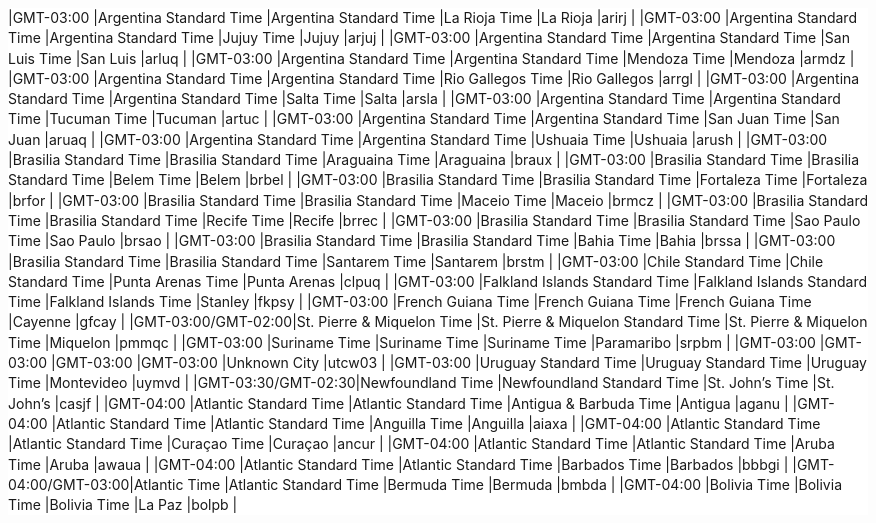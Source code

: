 |GMT-03:00          |Argentina Standard Time                 |Argentina Standard Time                 |La Rioja Time                              |La Rioja                |arirj   |
|GMT-03:00          |Argentina Standard Time                 |Argentina Standard Time                 |Jujuy Time                                 |Jujuy                   |arjuj   |
|GMT-03:00          |Argentina Standard Time                 |Argentina Standard Time                 |San Luis Time                              |San Luis                |arluq   |
|GMT-03:00          |Argentina Standard Time                 |Argentina Standard Time                 |Mendoza Time                               |Mendoza                 |armdz   |
|GMT-03:00          |Argentina Standard Time                 |Argentina Standard Time                 |Rio Gallegos Time                          |Rio Gallegos            |arrgl   |
|GMT-03:00          |Argentina Standard Time                 |Argentina Standard Time                 |Salta Time                                 |Salta                   |arsla   |
|GMT-03:00          |Argentina Standard Time                 |Argentina Standard Time                 |Tucuman Time                               |Tucuman                 |artuc   |
|GMT-03:00          |Argentina Standard Time                 |Argentina Standard Time                 |San Juan Time                              |San Juan                |aruaq   |
|GMT-03:00          |Argentina Standard Time                 |Argentina Standard Time                 |Ushuaia Time                               |Ushuaia                 |arush   |
|GMT-03:00          |Brasilia Standard Time                  |Brasilia Standard Time                  |Araguaina Time                             |Araguaina               |braux   |
|GMT-03:00          |Brasilia Standard Time                  |Brasilia Standard Time                  |Belem Time                                 |Belem                   |brbel   |
|GMT-03:00          |Brasilia Standard Time                  |Brasilia Standard Time                  |Fortaleza Time                             |Fortaleza               |brfor   |
|GMT-03:00          |Brasilia Standard Time                  |Brasilia Standard Time                  |Maceio Time                                |Maceio                  |brmcz   |
|GMT-03:00          |Brasilia Standard Time                  |Brasilia Standard Time                  |Recife Time                                |Recife                  |brrec   |
|GMT-03:00          |Brasilia Standard Time                  |Brasilia Standard Time                  |Sao Paulo Time                             |Sao Paulo               |brsao   |
|GMT-03:00          |Brasilia Standard Time                  |Brasilia Standard Time                  |Bahia Time                                 |Bahia                   |brssa   |
|GMT-03:00          |Brasilia Standard Time                  |Brasilia Standard Time                  |Santarem Time                              |Santarem                |brstm   |
|GMT-03:00          |Chile Standard Time                     |Chile Standard Time                     |Punta Arenas Time                          |Punta Arenas            |clpuq   |
|GMT-03:00          |Falkland Islands Standard Time          |Falkland Islands Standard Time          |Falkland Islands Time                      |Stanley                 |fkpsy   |
|GMT-03:00          |French Guiana Time                      |French Guiana Time                      |French Guiana Time                         |Cayenne                 |gfcay   |
|GMT-03:00/GMT-02:00|St. Pierre & Miquelon Time              |St. Pierre & Miquelon Standard Time     |St. Pierre & Miquelon Time                 |Miquelon                |pmmqc   |
|GMT-03:00          |Suriname Time                           |Suriname Time                           |Suriname Time                              |Paramaribo              |srpbm   |
|GMT-03:00          |GMT-03:00                               |GMT-03:00                               |GMT-03:00                                  |Unknown City            |utcw03  |
|GMT-03:00          |Uruguay Standard Time                   |Uruguay Standard Time                   |Uruguay Time                               |Montevideo              |uymvd   |
|GMT-03:30/GMT-02:30|Newfoundland Time                       |Newfoundland Standard Time              |St. John’s Time                            |St. John’s              |casjf   |
|GMT-04:00          |Atlantic Standard Time                  |Atlantic Standard Time                  |Antigua & Barbuda Time                     |Antigua                 |aganu   |
|GMT-04:00          |Atlantic Standard Time                  |Atlantic Standard Time                  |Anguilla Time                              |Anguilla                |aiaxa   |
|GMT-04:00          |Atlantic Standard Time                  |Atlantic Standard Time                  |Curaçao Time                               |Curaçao                 |ancur   |
|GMT-04:00          |Atlantic Standard Time                  |Atlantic Standard Time                  |Aruba Time                                 |Aruba                   |awaua   |
|GMT-04:00          |Atlantic Standard Time                  |Atlantic Standard Time                  |Barbados Time                              |Barbados                |bbbgi   |
|GMT-04:00/GMT-03:00|Atlantic Time                           |Atlantic Standard Time                  |Bermuda Time                               |Bermuda                 |bmbda   |
|GMT-04:00          |Bolivia Time                            |Bolivia Time                            |Bolivia Time                               |La Paz                  |bolpb   |